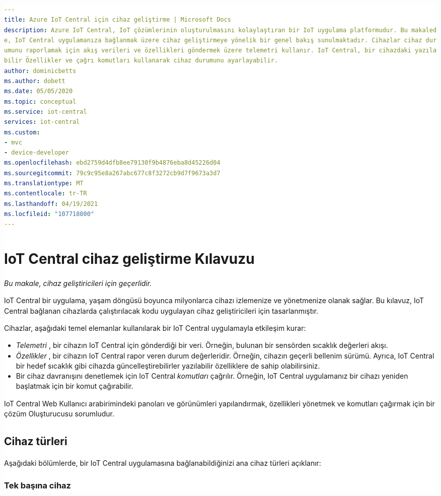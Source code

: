```yaml
---
title: Azure IoT Central için cihaz geliştirme | Microsoft Docs
description: Azure IoT Central, IoT çözümlerinin oluşturulmasını kolaylaştıran bir IoT uygulama platformudur. Bu makalede, IoT Central uygulamanıza bağlanmak üzere cihaz geliştirmeye yönelik bir genel bakış sunulmaktadır. Cihazlar cihaz durumunu raporlamak için akış verileri ve özellikleri göndermek üzere telemetri kullanır. IoT Central, bir cihazdaki yazılabilir Özellikler ve çağrı komutları kullanarak cihaz durumunu ayarlayabilir.
author: dominicbetts
ms.author: dobett
ms.date: 05/05/2020
ms.topic: conceptual
ms.service: iot-central
services: iot-central
ms.custom:
- mvc
- device-developer
ms.openlocfilehash: ebd2759d4dfb8ee79130f9b4876eba8d45226d04
ms.sourcegitcommit: 79c9c95e8a267abc677c8f3272cb9d7f9673a3d7
ms.translationtype: MT
ms.contentlocale: tr-TR
ms.lasthandoff: 04/19/2021
ms.locfileid: "107718800"
---
```

# <a name="iot-central-device-development-guide"></a>IoT Central cihaz geliştirme Kılavuzu

*Bu makale, cihaz geliştiricileri için geçerlidir.*

IoT Central bir uygulama, yaşam döngüsü boyunca milyonlarca cihazı izlemenize ve yönetmenize olanak sağlar. Bu kılavuz, IoT Central bağlanan cihazlarda çalıştırılacak kodu uygulayan cihaz geliştiricileri için tasarlanmıştır.

Cihazlar, aşağıdaki temel elemanlar kullanılarak bir IoT Central uygulamayla etkileşim kurar:

- _Telemetri_ , bir cihazın IoT Central için gönderdiği bir veri. Örneğin, bulunan bir sensörden sıcaklık değerleri akışı.
- _Özellikler_ , bir cihazın IoT Central rapor veren durum değerleridir. Örneğin, cihazın geçerli bellenim sürümü. Ayrıca, IoT Central bir hedef sıcaklık gibi cihazda güncelleştirebilirler yazılabilir özelliklere de sahip olabilirsiniz.
- Bir cihaz davranışını denetlemek için IoT Central _komutları_ çağrılır. Örneğin, IoT Central uygulamanız bir cihazı yeniden başlatmak için bir komut çağırabilir.

IoT Central Web Kullanıcı arabirimindeki panoları ve görünümleri yapılandırmak, özellikleri yönetmek ve komutları çağırmak için bir çözüm Oluşturucusu sorumludur.

## <a name="types-of-device"></a>Cihaz türleri

Aşağıdaki bölümlerde, bir IoT Central uygulamasına bağlanabildiğinizi ana cihaz türleri açıklanır:

### <a name="standalone-device"></a>Tek başına cihaz
